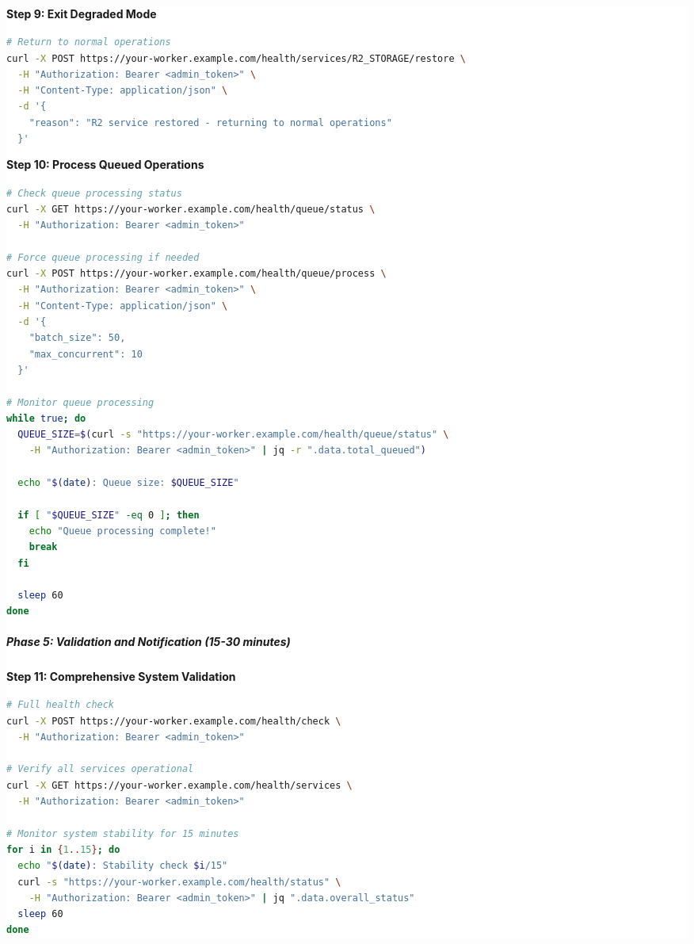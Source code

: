 **Step 9: Exit Degraded Mode**
```bash
# Return to normal operations
curl -X POST https://your-worker.example.com/health/services/R2_STORAGE/restore \
  -H "Authorization: Bearer <admin_token>" \
  -H "Content-Type: application/json" \
  -d '{
    "reason": "R2 service restored - returning to normal operations"
  }'
```

**Step 10: Process Queued Operations**
```bash
# Check queue processing status
curl -X GET https://your-worker.example.com/health/queue/status \
  -H "Authorization: Bearer <admin_token>"

# Force queue processing if needed
curl -X POST https://your-worker.example.com/health/queue/process \
  -H "Authorization: Bearer <admin_token>" \
  -H "Content-Type: application/json" \
  -d '{
    "batch_size": 50,
    "max_concurrent": 10
  }'

# Monitor queue processing
while true; do
  QUEUE_SIZE=$(curl -s "https://your-worker.example.com/health/queue/status" \
    -H "Authorization: Bearer <admin_token>" | jq -r ".data.total_queued")
  
  echo "$(date): Queue size: $QUEUE_SIZE"
  
  if [ "$QUEUE_SIZE" -eq 0 ]; then
    echo "Queue processing complete!"
    break
  fi
  
  sleep 60
done
```

##### Phase 5: Validation and Notification (15-30 minutes)

**Step 11: Comprehensive System Validation**
```bash
# Full health check
curl -X POST https://your-worker.example.com/health/check \
  -H "Authorization: Bearer <admin_token>"

# Verify all services operational
curl -X GET https://your-worker.example.com/health/services \
  -H "Authorization: Bearer <admin_token>"

# Monitor system stability for 15 minutes
for i in {1..15}; do
  echo "$(date): Stability check $i/15"
  curl -s "https://your-worker.example.com/health/status" \
    -H "Authorization: Bearer <admin_token>" | jq ".data.overall_status"
  sleep 60
done
```
